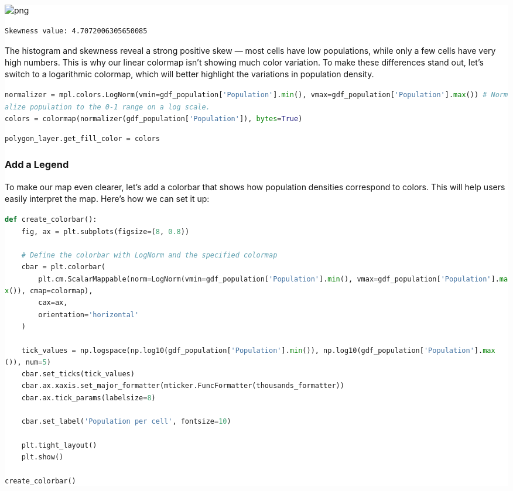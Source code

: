 
    
![png](output_23_0.png)
    


    Skewness value: 4.7072006305650085


The histogram and skewness reveal a strong positive skew — most cells have low populations, while only a few cells have very high numbers. This is why our linear colormap isn’t showing much color variation. To make these differences stand out, let’s switch to a logarithmic colormap, which will better highlight the variations in population density.


```python
normalizer = mpl.colors.LogNorm(vmin=gdf_population['Population'].min(), vmax=gdf_population['Population'].max()) # Normalize population to the 0-1 range on a log scale.
colors = colormap(normalizer(gdf_population['Population']), bytes=True)
```


```python
polygon_layer.get_fill_color = colors
```

### Add a Legend
To make our map even clearer, let’s add a colorbar that shows how population densities correspond to colors. This will help users easily interpret the map. 
Here’s how we can set it up:


```python
def create_colorbar():
    fig, ax = plt.subplots(figsize=(8, 0.8))
    
    # Define the colorbar with LogNorm and the specified colormap
    cbar = plt.colorbar(
        plt.cm.ScalarMappable(norm=LogNorm(vmin=gdf_population['Population'].min(), vmax=gdf_population['Population'].max()), cmap=colormap),
        cax=ax,
        orientation='horizontal'
    )
    
    tick_values = np.logspace(np.log10(gdf_population['Population'].min()), np.log10(gdf_population['Population'].max()), num=5)
    cbar.set_ticks(tick_values)
    cbar.ax.xaxis.set_major_formatter(mticker.FuncFormatter(thousands_formatter))
    cbar.ax.tick_params(labelsize=8)

    cbar.set_label('Population per cell', fontsize=10)
    
    plt.tight_layout()
    plt.show()

create_colorbar()
```
